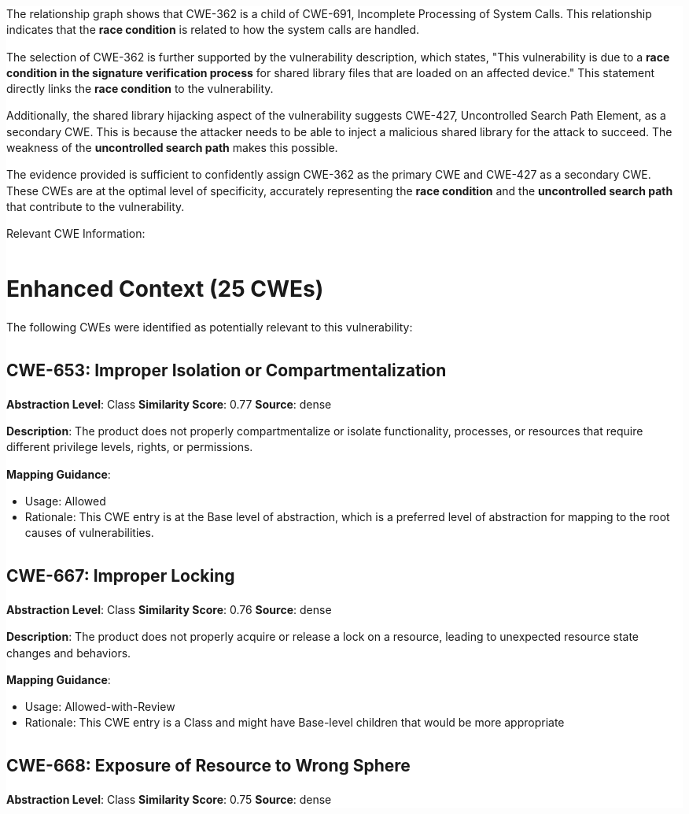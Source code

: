The relationship graph shows that CWE-362 is a child of CWE-691, Incomplete Processing of System Calls. This relationship indicates that the **race condition** is related to how the system calls are handled.

The selection of CWE-362 is further supported by the vulnerability description, which states, "This vulnerability is due to a **race condition in the signature verification process** for shared library files that are loaded on an affected device." This statement directly links the **race condition** to the vulnerability.

Additionally, the shared library hijacking aspect of the vulnerability suggests CWE-427, Uncontrolled Search Path Element, as a secondary CWE. This is because the attacker needs to be able to inject a malicious shared library for the attack to succeed. The weakness of the **uncontrolled search path** makes this possible.

The evidence provided is sufficient to confidently assign CWE-362 as the primary CWE and CWE-427 as a secondary CWE. These CWEs are at the optimal level of specificity, accurately representing the **race condition** and the **uncontrolled search path** that contribute to the vulnerability.

Relevant CWE Information:

# Enhanced Context (25 CWEs)
The following CWEs were identified as potentially relevant to this vulnerability:

## CWE-653: Improper Isolation or Compartmentalization
**Abstraction Level**: Class
**Similarity Score**: 0.77
**Source**: dense

**Description**:
The product does not properly compartmentalize or isolate functionality, processes, or resources that require different privilege levels, rights, or permissions.

**Mapping Guidance**:
- Usage: Allowed
- Rationale: This CWE entry is at the Base level of abstraction, which is a preferred level of abstraction for mapping to the root causes of vulnerabilities.

## CWE-667: Improper Locking
**Abstraction Level**: Class
**Similarity Score**: 0.76
**Source**: dense

**Description**:
The product does not properly acquire or release a lock on a resource, leading to unexpected resource state changes and behaviors.

**Mapping Guidance**:
- Usage: Allowed-with-Review
- Rationale: This CWE entry is a Class and might have Base-level children that would be more appropriate

## CWE-668: Exposure of Resource to Wrong Sphere
**Abstraction Level**: Class
**Similarity Score**: 0.75
**Source**: dense
